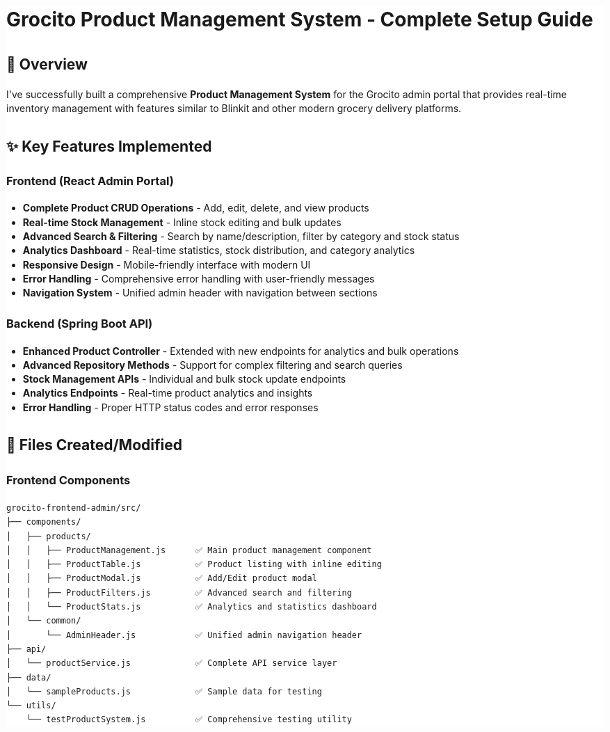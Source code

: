 # Grocito Product Management System - Complete Setup Guide

## 🚀 Overview

I've successfully built a comprehensive **Product Management System** for the Grocito admin portal that provides real-time inventory management with features similar to Blinkit and other modern grocery delivery platforms.

## ✨ Key Features Implemented

### Frontend (React Admin Portal)
- **Complete Product CRUD Operations** - Add, edit, delete, and view products
- **Real-time Stock Management** - Inline stock editing and bulk updates
- **Advanced Search & Filtering** - Search by name/description, filter by category and stock status
- **Analytics Dashboard** - Real-time statistics, stock distribution, and category analytics
- **Responsive Design** - Mobile-friendly interface with modern UI
- **Error Handling** - Comprehensive error handling with user-friendly messages
- **Navigation System** - Unified admin header with navigation between sections

### Backend (Spring Boot API)
- **Enhanced Product Controller** - Extended with new endpoints for analytics and bulk operations
- **Advanced Repository Methods** - Support for complex filtering and search queries
- **Stock Management APIs** - Individual and bulk stock update endpoints
- **Analytics Endpoints** - Real-time product analytics and insights
- **Error Handling** - Proper HTTP status codes and error responses

## 📁 Files Created/Modified

### Frontend Components
```
grocito-frontend-admin/src/
├── components/
│   ├── products/
│   │   ├── ProductManagement.js      ✅ Main product management component
│   │   ├── ProductTable.js           ✅ Product listing with inline editing
│   │   ├── ProductModal.js           ✅ Add/Edit product modal
│   │   ├── ProductFilters.js         ✅ Advanced search and filtering
│   │   └── ProductStats.js           ✅ Analytics and statistics dashboard
│   └── common/
│       └── AdminHeader.js            ✅ Unified admin navigation header
├── api/
│   └── productService.js             ✅ Complete API service layer
├── data/
│   └── sampleProducts.js             ✅ Sample data for testing
└── utils/
    └── testProductSystem.js          ✅ Comprehensive testing utility
```
